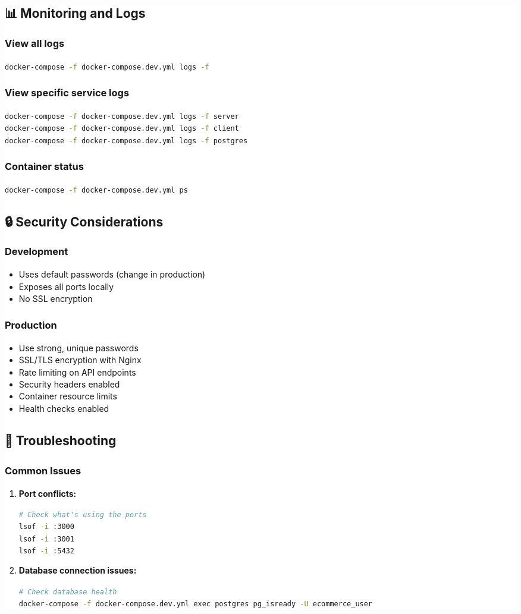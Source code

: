 ## 📊 Monitoring and Logs

### View all logs
```bash
docker-compose -f docker-compose.dev.yml logs -f
```

### View specific service logs
```bash
docker-compose -f docker-compose.dev.yml logs -f server
docker-compose -f docker-compose.dev.yml logs -f client
docker-compose -f docker-compose.dev.yml logs -f postgres
```

### Container status
```bash
docker-compose -f docker-compose.dev.yml ps
```

## 🔒 Security Considerations

### Development
- Uses default passwords (change in production)
- Exposes all ports locally
- No SSL encryption

### Production
- Use strong, unique passwords
- SSL/TLS encryption with Nginx
- Rate limiting on API endpoints
- Security headers enabled
- Container resource limits
- Health checks enabled

## 🚨 Troubleshooting

### Common Issues

1. **Port conflicts:**
   ```bash
   # Check what's using the ports
   lsof -i :3000
   lsof -i :3001
   lsof -i :5432
   ```

2. **Database connection issues:**
   ```bash
   # Check database health
   docker-compose -f docker-compose.dev.yml exec postgres pg_isready -U ecommerce_user
   ```
